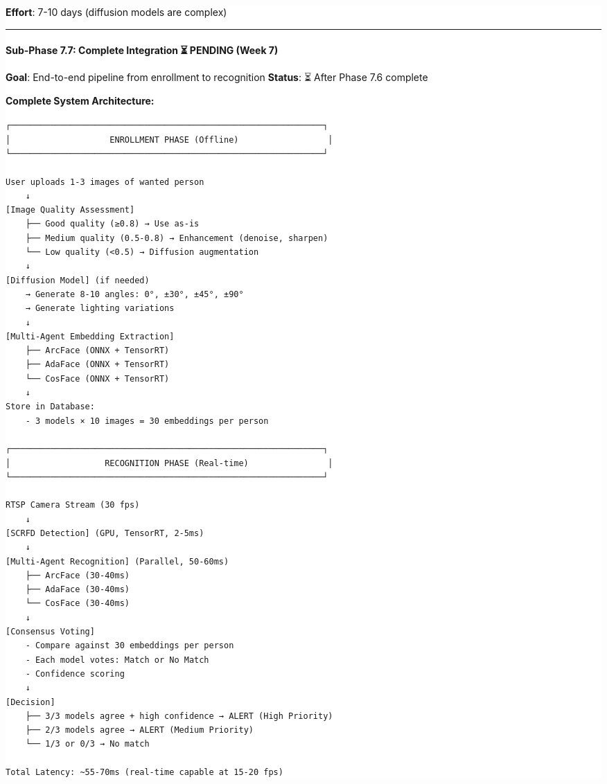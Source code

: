 **Effort**: 7-10 days (diffusion models are complex)

---

#### **Sub-Phase 7.7: Complete Integration** ⏳ PENDING (Week 7)
**Goal**: End-to-end pipeline from enrollment to recognition
**Status**: ⏳ After Phase 7.6 complete

**Complete System Architecture:**
```
┌───────────────────────────────────────────────────────────────┐
│                    ENROLLMENT PHASE (Offline)                  │
└───────────────────────────────────────────────────────────────┘

User uploads 1-3 images of wanted person
    ↓
[Image Quality Assessment]
    ├── Good quality (≥0.8) → Use as-is
    ├── Medium quality (0.5-0.8) → Enhancement (denoise, sharpen)
    └── Low quality (<0.5) → Diffusion augmentation
    ↓
[Diffusion Model] (if needed)
    → Generate 8-10 angles: 0°, ±30°, ±45°, ±90°
    → Generate lighting variations
    ↓
[Multi-Agent Embedding Extraction]
    ├── ArcFace (ONNX + TensorRT)
    ├── AdaFace (ONNX + TensorRT)
    └── CosFace (ONNX + TensorRT)
    ↓
Store in Database:
    - 3 models × 10 images = 30 embeddings per person

┌───────────────────────────────────────────────────────────────┐
│                   RECOGNITION PHASE (Real-time)                │
└───────────────────────────────────────────────────────────────┘

RTSP Camera Stream (30 fps)
    ↓
[SCRFD Detection] (GPU, TensorRT, 2-5ms)
    ↓
[Multi-Agent Recognition] (Parallel, 50-60ms)
    ├── ArcFace (30-40ms)
    ├── AdaFace (30-40ms)
    └── CosFace (30-40ms)
    ↓
[Consensus Voting]
    - Compare against 30 embeddings per person
    - Each model votes: Match or No Match
    - Confidence scoring
    ↓
[Decision]
    ├── 3/3 models agree + high confidence → ALERT (High Priority)
    ├── 2/3 models agree → ALERT (Medium Priority)
    └── 1/3 or 0/3 → No match

Total Latency: ~55-70ms (real-time capable at 15-20 fps)
```
